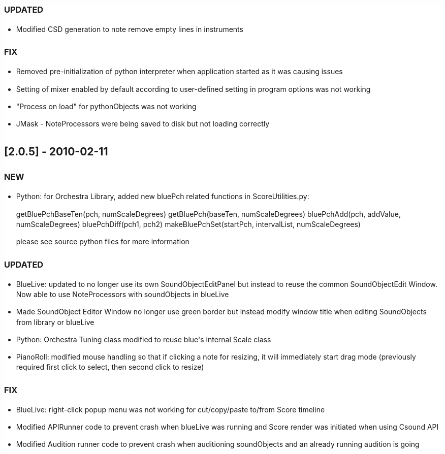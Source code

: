 ### UPDATED

* Modified CSD generation to note remove empty lines in instruments

### FIX

* Removed pre-initialization of python interpreter when application started as 
  it was causing issues

* Setting of mixer enabled by default according to user-defined setting in 
  program options was not working

* "Process on load" for pythonObjects was not working

* JMask - NoteProcessors were being saved to disk but not loading correctly


## [2.0.5] - 2010-02-11

### NEW

* Python: for Orchestra Library, added new bluePch related functions in 
  ScoreUtilities.py:

  getBluePchBaseTen(pch, numScaleDegrees)
  getBluePch(baseTen, numScaleDegrees)
  bluePchAdd(pch, addValue, numScaleDegrees)
  bluePchDiff(pch1, pch2)
  makeBluePchSet(startPch, intervalList, numScaleDegrees)

  please see source python files for more information

### UPDATED

* BlueLive: updated to no longer use its own SoundObjectEditPanel but instead 
  to reuse the common SoundObjectEdit Window.  Now able to use NoteProcessors 
  with soundObjects in blueLive

* Made SoundObject Editor Window no longer use green border but instead modify 
  window title when editing SoundObjects from library or blueLive

* Python: Orchestra Tuning class modified to reuse blue's internal Scale class

* PianoRoll: modified mouse handling so that if clicking a note for resizing, 
  it will immediately start drag mode (previously required first click to 
  select, then second click to resize)

### FIX

* BlueLive: right-click popup menu was not working for cut/copy/paste to/from 
  Score timeline

* Modified APIRunner code to prevent crash when blueLive was running and 
  Score render was initiated when using Csound API

* Modified Audition runner code to prevent crash when auditioning soundObjects 
  and an already running audition is going
